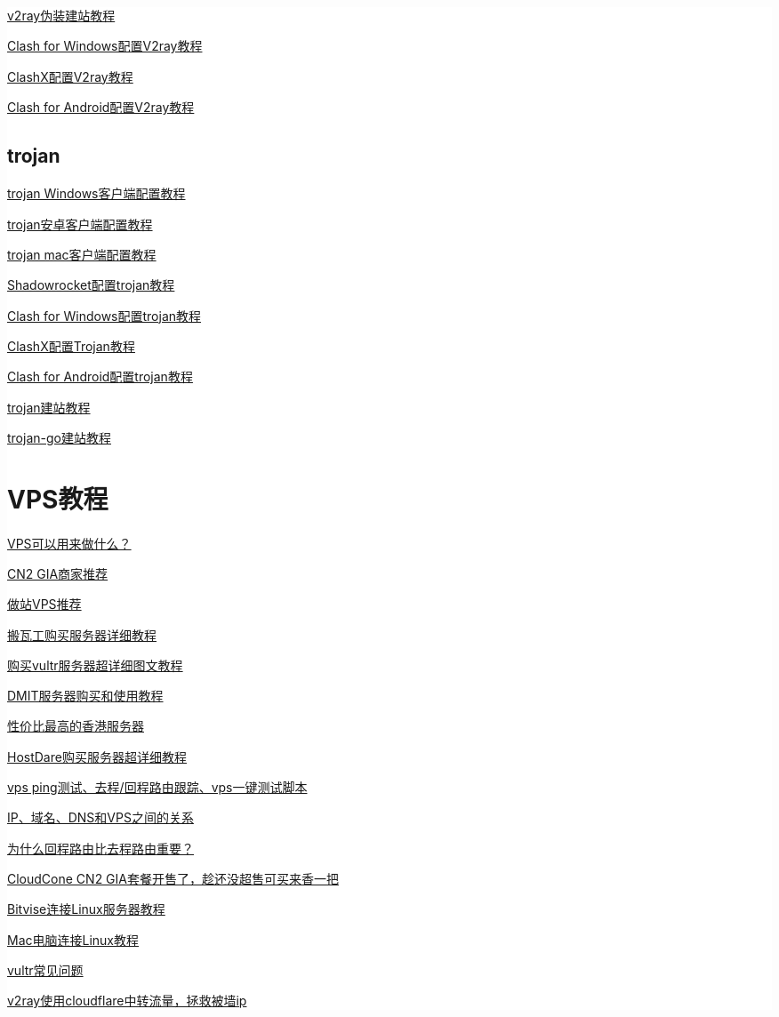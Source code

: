 [v2ray伪装建站教程](https://v2raytech.com/v2ray-mask-with-website/)

[Clash for Windows配置V2ray教程](https://v2raytech.com/clash-for-windows-v2ray-tutorial/)

[ClashX配置V2ray教程](https://v2raytech.com/clashx-config-v2ray-tutorial/)

[Clash for Android配置V2ray教程](https://v2raytech.com/clash-for-android-config-v2ray-tutorial/)

## trojan

[trojan Windows客户端配置教程](https://v2raytech.com/trojan-windows-client-tutorial/)

[trojan安卓客户端配置教程](https://v2raytech.com/trojan-android-client-config-tutorial/)

[trojan mac客户端配置教程](https://v2raytech.com/trojan-mac-client-config-tutorial/)

[Shadowrocket配置trojan教程](https://v2raytech.com/shadowrocket-config-trojan-tutorial/)

[Clash for Windows配置trojan教程](https://v2raytech.com/clash-for-windows-trojan-config/)

[ClashX配置Trojan教程](https://v2raytech.com/clashx-config-trojan-tutorial/)

[Clash for Android配置trojan教程](https://v2raytech.com/clash-for-android-config-trojan-tutorial/)

[trojan建站教程](https://v2raytech.com/build-website-with-trojan/)

[trojan-go建站教程](https://v2raytech.com/trojan-go-with-website/)

# VPS教程

[VPS可以用来做什么？](https://v2raytech.com/what-can-vps-do/)

[CN2 GIA商家推荐](https://v2raytech.com/cn2-gia-merchants/)

[做站VPS推荐](https://v2raytech.com/vps-for-website/)

[搬瓦工购买服务器详细教程](https://v2raytech.com/bandwagonghost-buy-vps-tutorial/)

[购买vultr服务器超详细图文教程](https://v2raytech.com/vultr-buy-vps-tutorial/)

[DMIT服务器购买和使用教程](https://v2raytech.com/dmit-vps-tutorial/)

[性价比最高的香港服务器](https://v2raytech.com/best-hongkong-vps/)

[HostDare购买服务器超详细教程](https://v2raytech.com/hostdare-buy-vps-tutorial/)

[vps ping测试、去程/回程路由跟踪、vps一键测试脚本](https://v2raytech.com/benchmark-your-vps/)

[IP、域名、DNS和VPS之间的关系](https://v2raytech.com/ip-vps-domain-relations/)

[为什么回程路由比去程路由重要？](https://v2raytech.com/why-return-route-important/)

[CloudCone CN2 GIA套餐开售了，趁还没超售可买来香一把](https://v2raytech.com/cloudcone-cn2-gia-plans-on-sale/)

[Bitvise连接Linux服务器教程](https://v2raytech.com/bitvise-connect-linux-server-tutorial/)

[Mac电脑连接Linux教程](https://v2raytech.com/mac-connect-to-linux-tutorial/)

[vultr常见问题](https://v2raytech.com/vultr-faq/)

[v2ray使用cloudflare中转流量，拯救被墙ip](https://v2raytech.com/use-cloudflare-unlock-blocked-ip/)
